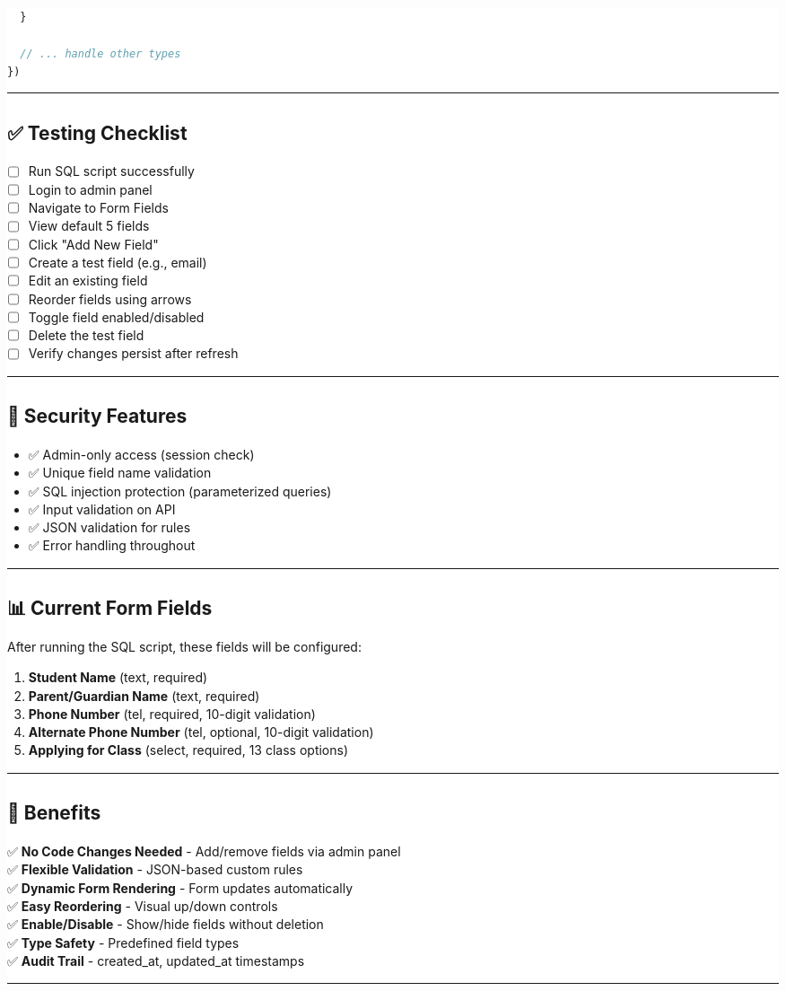 ```typescript
  }
  
  // ... handle other types
})
```

---

## ✅ Testing Checklist

- [ ] Run SQL script successfully
- [ ] Login to admin panel
- [ ] Navigate to Form Fields
- [ ] View default 5 fields
- [ ] Click "Add New Field"
- [ ] Create a test field (e.g., email)
- [ ] Edit an existing field
- [ ] Reorder fields using arrows
- [ ] Toggle field enabled/disabled
- [ ] Delete the test field
- [ ] Verify changes persist after refresh

---

## 🔐 Security Features

- ✅ Admin-only access (session check)
- ✅ Unique field name validation
- ✅ SQL injection protection (parameterized queries)
- ✅ Input validation on API
- ✅ JSON validation for rules
- ✅ Error handling throughout

---

## 📊 Current Form Fields

After running the SQL script, these fields will be configured:

1. **Student Name** (text, required)
2. **Parent/Guardian Name** (text, required)
3. **Phone Number** (tel, required, 10-digit validation)
4. **Alternate Phone Number** (tel, optional, 10-digit validation)
5. **Applying for Class** (select, required, 13 class options)

---

## 🎯 Benefits

✅ **No Code Changes Needed** - Add/remove fields via admin panel  
✅ **Flexible Validation** - JSON-based custom rules  
✅ **Dynamic Form Rendering** - Form updates automatically  
✅ **Easy Reordering** - Visual up/down controls  
✅ **Enable/Disable** - Show/hide fields without deletion  
✅ **Type Safety** - Predefined field types  
✅ **Audit Trail** - created_at, updated_at timestamps

---